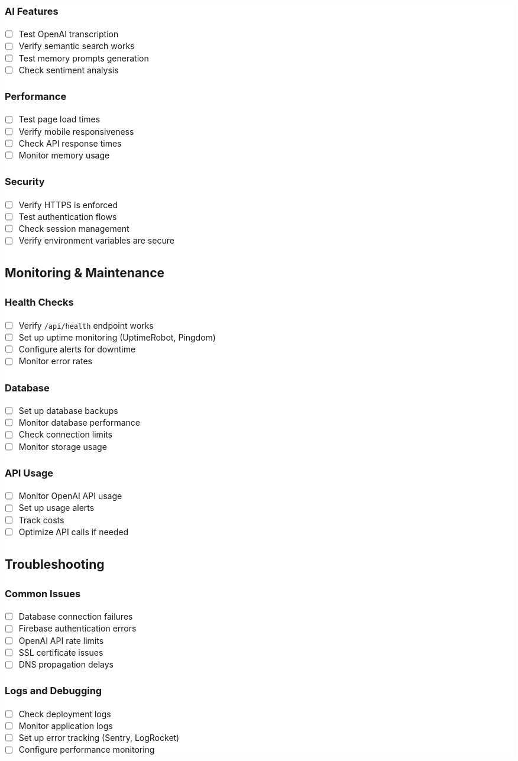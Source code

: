 ### AI Features
- [ ] Test OpenAI transcription
- [ ] Verify semantic search works
- [ ] Test memory prompts generation
- [ ] Check sentiment analysis

### Performance
- [ ] Test page load times
- [ ] Verify mobile responsiveness
- [ ] Check API response times
- [ ] Monitor memory usage

### Security
- [ ] Verify HTTPS is enforced
- [ ] Test authentication flows
- [ ] Check session management
- [ ] Verify environment variables are secure

## Monitoring & Maintenance

### Health Checks
- [ ] Verify `/api/health` endpoint works
- [ ] Set up uptime monitoring (UptimeRobot, Pingdom)
- [ ] Configure alerts for downtime
- [ ] Monitor error rates

### Database
- [ ] Set up database backups
- [ ] Monitor database performance
- [ ] Check connection limits
- [ ] Monitor storage usage

### API Usage
- [ ] Monitor OpenAI API usage
- [ ] Set up usage alerts
- [ ] Track costs
- [ ] Optimize API calls if needed

## Troubleshooting

### Common Issues
- [ ] Database connection failures
- [ ] Firebase authentication errors
- [ ] OpenAI API rate limits
- [ ] SSL certificate issues
- [ ] DNS propagation delays

### Logs and Debugging
- [ ] Check deployment logs
- [ ] Monitor application logs
- [ ] Set up error tracking (Sentry, LogRocket)
- [ ] Configure performance monitoring
